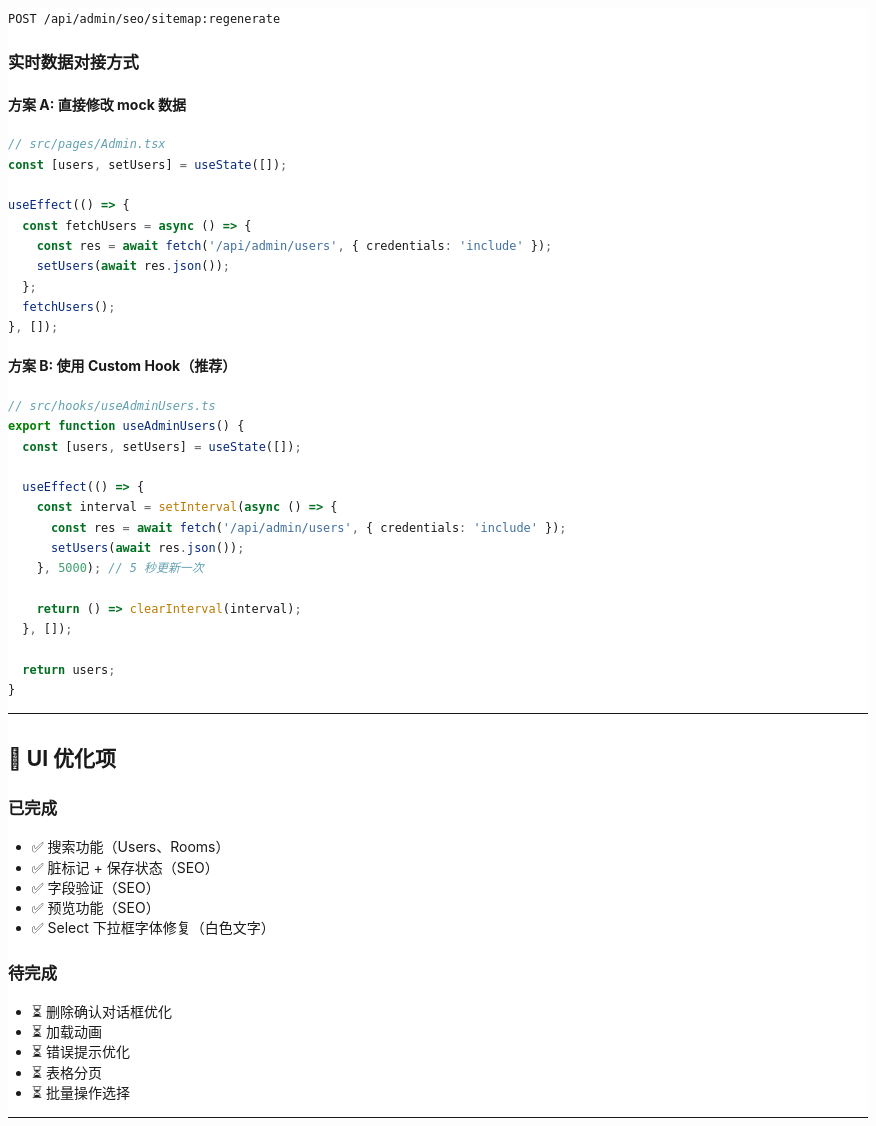 ```bash
POST /api/admin/seo/sitemap:regenerate
```

### 实时数据对接方式

#### 方案 A: 直接修改 mock 数据
```typescript
// src/pages/Admin.tsx
const [users, setUsers] = useState([]);

useEffect(() => {
  const fetchUsers = async () => {
    const res = await fetch('/api/admin/users', { credentials: 'include' });
    setUsers(await res.json());
  };
  fetchUsers();
}, []);
```

#### 方案 B: 使用 Custom Hook（推荐）
```typescript
// src/hooks/useAdminUsers.ts
export function useAdminUsers() {
  const [users, setUsers] = useState([]);
  
  useEffect(() => {
    const interval = setInterval(async () => {
      const res = await fetch('/api/admin/users', { credentials: 'include' });
      setUsers(await res.json());
    }, 5000); // 5 秒更新一次
    
    return () => clearInterval(interval);
  }, []);
  
  return users;
}
```

---

## 🎯 UI 优化项

### 已完成
- ✅ 搜索功能（Users、Rooms）
- ✅ 脏标记 + 保存状态（SEO）
- ✅ 字段验证（SEO）
- ✅ 预览功能（SEO）
- ✅ Select 下拉框字体修复（白色文字）

### 待完成
- ⏳ 删除确认对话框优化
- ⏳ 加载动画
- ⏳ 错误提示优化
- ⏳ 表格分页
- ⏳ 批量操作选择

---